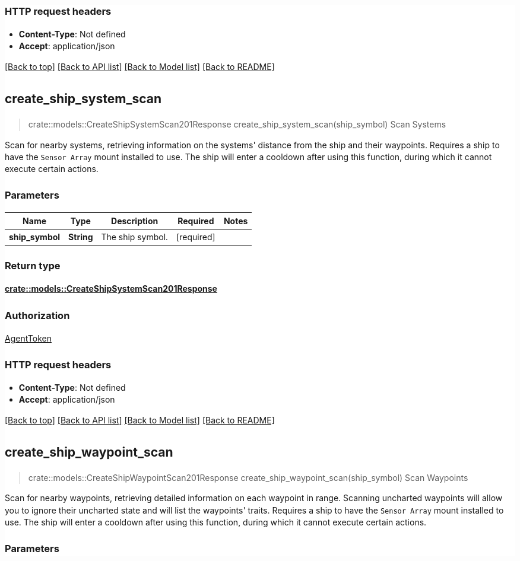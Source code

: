 ### HTTP request headers

- **Content-Type**: Not defined
- **Accept**: application/json

[[Back to top]](#) [[Back to API list]](../README.md#documentation-for-api-endpoints) [[Back to Model list]](../README.md#documentation-for-models) [[Back to README]](../README.md)


## create_ship_system_scan

> crate::models::CreateShipSystemScan201Response create_ship_system_scan(ship_symbol)
Scan Systems

Scan for nearby systems, retrieving information on the systems' distance from the ship and their waypoints. Requires a ship to have the `Sensor Array` mount installed to use.  The ship will enter a cooldown after using this function, during which it cannot execute certain actions.

### Parameters


Name | Type | Description  | Required | Notes
------------- | ------------- | ------------- | ------------- | -------------
**ship_symbol** | **String** | The ship symbol. | [required] |

### Return type

[**crate::models::CreateShipSystemScan201Response**](create_ship_system_scan_201_response.md)

### Authorization

[AgentToken](../README.md#AgentToken)

### HTTP request headers

- **Content-Type**: Not defined
- **Accept**: application/json

[[Back to top]](#) [[Back to API list]](../README.md#documentation-for-api-endpoints) [[Back to Model list]](../README.md#documentation-for-models) [[Back to README]](../README.md)


## create_ship_waypoint_scan

> crate::models::CreateShipWaypointScan201Response create_ship_waypoint_scan(ship_symbol)
Scan Waypoints

Scan for nearby waypoints, retrieving detailed information on each waypoint in range. Scanning uncharted waypoints will allow you to ignore their uncharted state and will list the waypoints' traits.  Requires a ship to have the `Sensor Array` mount installed to use.  The ship will enter a cooldown after using this function, during which it cannot execute certain actions.

### Parameters

